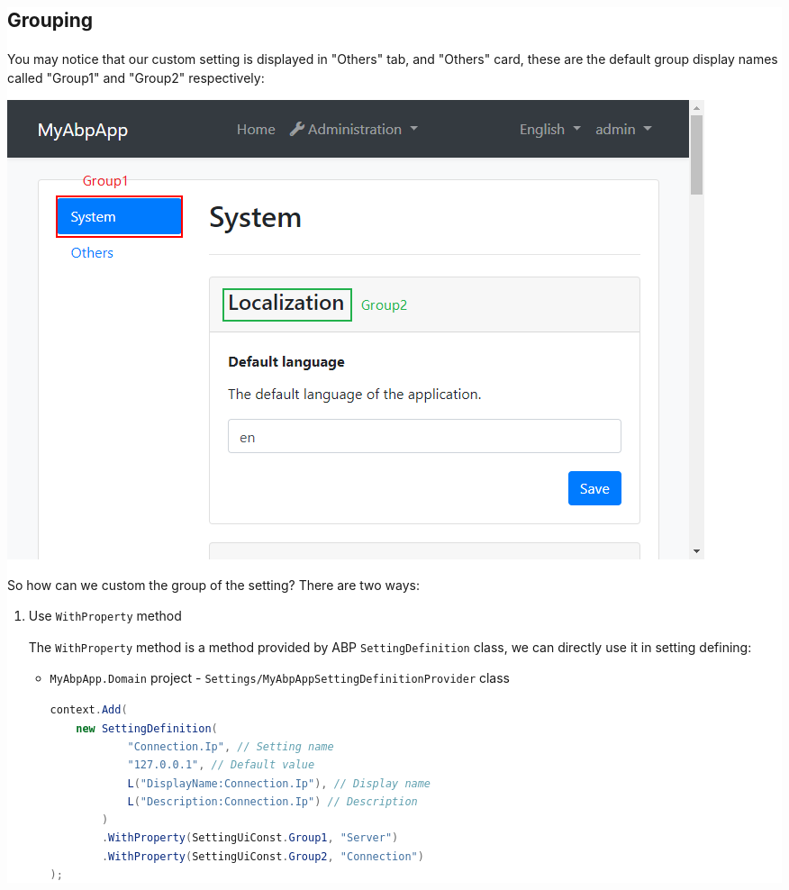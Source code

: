 ## Grouping

You may notice that our custom setting is displayed in "Others" tab, and "Others" card, these are the default group display names called "Group1" and "Group2" respectively:

![group](/docs/images/group.png)

So how can we custom the group of the setting? There are two ways:

1. Use `WithProperty` method

    The `WithProperty` method is a method provided by ABP `SettingDefinition` class, we can directly use it in setting defining:

    * `MyAbpApp.Domain` project - `Settings/MyAbpAppSettingDefinitionProvider` class

        ``` csharp
        context.Add(
            new SettingDefinition(
                    "Connection.Ip", // Setting name
                    "127.0.0.1", // Default value
                    L("DisplayName:Connection.Ip"), // Display name
                    L("Description:Connection.Ip") // Description
                )
                .WithProperty(SettingUiConst.Group1, "Server")
                .WithProperty(SettingUiConst.Group2, "Connection")
        );
        ```
